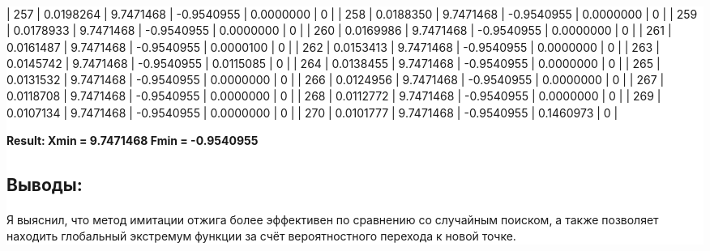 | 257  | 0.0198264     | 9.7471468  | -0.9540955 | 0.0000000 | 0    |
| 258  | 0.0188350     | 9.7471468  | -0.9540955 | 0.0000000 | 0    |
| 259  | 0.0178933     | 9.7471468  | -0.9540955 | 0.0000000 | 0    |
| 260  | 0.0169986     | 9.7471468  | -0.9540955 | 0.0000000 | 0    |
| 261  | 0.0161487     | 9.7471468  | -0.9540955 | 0.0000100 | 0    |
| 262  | 0.0153413     | 9.7471468  | -0.9540955 | 0.0000000 | 0    |
| 263  | 0.0145742     | 9.7471468  | -0.9540955 | 0.0115085 | 0    |
| 264  | 0.0138455     | 9.7471468  | -0.9540955 | 0.0000000 | 0    |
| 265  | 0.0131532     | 9.7471468  | -0.9540955 | 0.0000000 | 0    |
| 266  | 0.0124956     | 9.7471468  | -0.9540955 | 0.0000000 | 0    |
| 267  | 0.0118708     | 9.7471468  | -0.9540955 | 0.0000000 | 0    |
| 268  | 0.0112772     | 9.7471468  | -0.9540955 | 0.0000000 | 0    |
| 269  | 0.0107134     | 9.7471468  | -0.9540955 | 0.0000000 | 0    |
| 270  | 0.0101777     | 9.7471468  | -0.9540955 | 0.1460973 | 0    |

**Result: Xmin = 9.7471468 Fmin = -0.9540955**

## **Выводы:**

Я выяснил, что метод имитации отжига более эффективен по сравнению со случайным поиском, а также позволяет находить глобальный экстремум функции за счёт вероятностного перехода к новой точке.

 

 

 

 

 

 